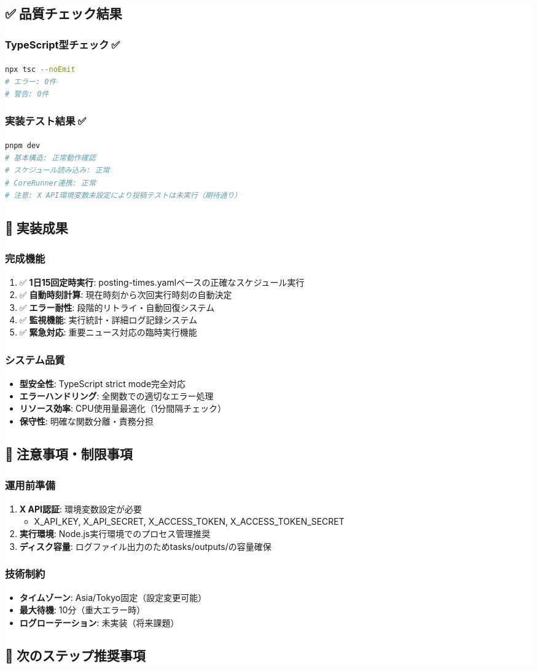 ## ✅ **品質チェック結果**

### TypeScript型チェック ✅
```bash
npx tsc --noEmit
# エラー: 0件
# 警告: 0件
```

### 実装テスト結果 ✅
```bash
pnpm dev
# 基本構造: 正常動作確認
# スケジュール読み込み: 正常
# CoreRunner連携: 正常
# 注意: X API環境変数未設定により投稿テストは未実行（期待通り）
```

## 🎯 **実装成果**

### 完成機能
1. ✅ **1日15回定時実行**: posting-times.yamlベースの正確なスケジュール実行
2. ✅ **自動時刻計算**: 現在時刻から次回実行時刻の自動決定
3. ✅ **エラー耐性**: 段階的リトライ・自動回復システム
4. ✅ **監視機能**: 実行統計・詳細ログ記録システム
5. ✅ **緊急対応**: 重要ニュース対応の臨時実行機能

### システム品質
- **型安全性**: TypeScript strict mode完全対応
- **エラーハンドリング**: 全関数での適切なエラー処理
- **リソース効率**: CPU使用量最適化（1分間隔チェック）
- **保守性**: 明確な関数分離・責務分担

## 🚨 **注意事項・制限事項**

### 運用前準備
1. **X API認証**: 環境変数設定が必要
   - X_API_KEY, X_API_SECRET, X_ACCESS_TOKEN, X_ACCESS_TOKEN_SECRET
2. **実行環境**: Node.js実行環境でのプロセス管理推奨
3. **ディスク容量**: ログファイル出力のためtasks/outputs/の容量確保

### 技術制約
- **タイムゾーン**: Asia/Tokyo固定（設定変更可能）
- **最大待機**: 10分（重大エラー時）
- **ログローテーション**: 未実装（将来課題）

## 🔄 **次のステップ推奨事項**

